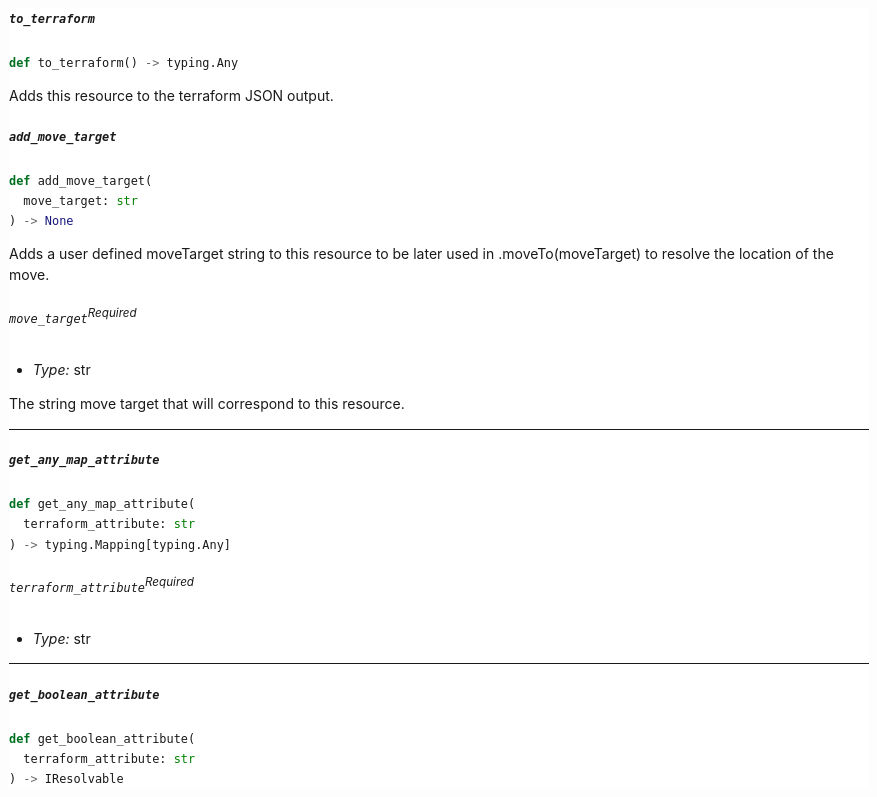 ##### `to_terraform` <a name="to_terraform" id="@cdktf/provider-cloudflare.emailRoutingRule.EmailRoutingRule.toTerraform"></a>

```python
def to_terraform() -> typing.Any
```

Adds this resource to the terraform JSON output.

##### `add_move_target` <a name="add_move_target" id="@cdktf/provider-cloudflare.emailRoutingRule.EmailRoutingRule.addMoveTarget"></a>

```python
def add_move_target(
  move_target: str
) -> None
```

Adds a user defined moveTarget string to this resource to be later used in .moveTo(moveTarget) to resolve the location of the move.

###### `move_target`<sup>Required</sup> <a name="move_target" id="@cdktf/provider-cloudflare.emailRoutingRule.EmailRoutingRule.addMoveTarget.parameter.moveTarget"></a>

- *Type:* str

The string move target that will correspond to this resource.

---

##### `get_any_map_attribute` <a name="get_any_map_attribute" id="@cdktf/provider-cloudflare.emailRoutingRule.EmailRoutingRule.getAnyMapAttribute"></a>

```python
def get_any_map_attribute(
  terraform_attribute: str
) -> typing.Mapping[typing.Any]
```

###### `terraform_attribute`<sup>Required</sup> <a name="terraform_attribute" id="@cdktf/provider-cloudflare.emailRoutingRule.EmailRoutingRule.getAnyMapAttribute.parameter.terraformAttribute"></a>

- *Type:* str

---

##### `get_boolean_attribute` <a name="get_boolean_attribute" id="@cdktf/provider-cloudflare.emailRoutingRule.EmailRoutingRule.getBooleanAttribute"></a>

```python
def get_boolean_attribute(
  terraform_attribute: str
) -> IResolvable
```
